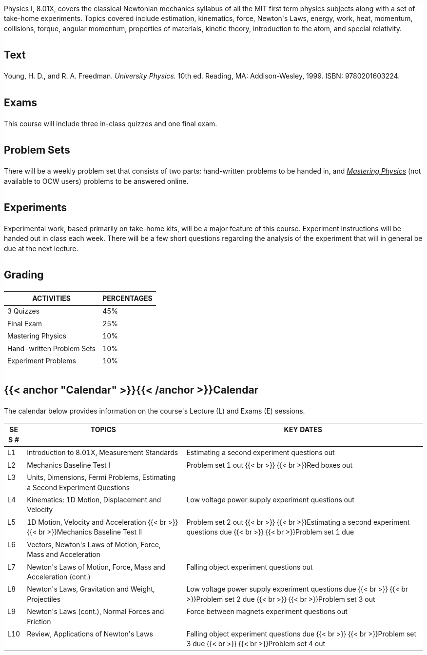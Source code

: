Physics I, 8.01X, covers the classical Newtonian mechanics syllabus of all the MIT first term physics subjects along with a set of take-home experiments. Topics covered include estimation, kinematics, force, Newton's Laws, energy, work, heat, momentum, collisions, torque, angular momentum, properties of materials, kinetic theory, introduction to the atom, and special relativity.

Text
----

Young, H. D., and R. A. Freedman. _University Physics._ 10th ed. Reading, MA: Addison-Wesley, 1999. ISBN: 9780201603224.

Exams
-----

This course will include three in-class quizzes and one final exam.

Problem Sets
------------

There will be a weekly problem set that consists of two parts: hand-written problems to be handed in, and [_Mastering Physics_](http://masteringphysics.com/) (not available to OCW users) problems to be answered online.

Experiments
-----------

Experimental work, based primarily on take-home kits, will be a major feature of this course. Experiment instructions will be handed out in class each week. There will be a few short questions regarding the analysis of the experiment that will in general be due at the next lecture.

Grading
-------

| ACTIVITIES | PERCENTAGES |
| --- | --- |
| 3 Quizzes | 45% |
| Final Exam | 25% |
| Mastering Physics | 10% |
| Hand-written Problem Sets | 10% |
| Experiment Problems | 10% 

{{< anchor "Calendar" >}}{{< /anchor >}}Calendar
------------------------------------------------

The calendar below provides information on the course's Lecture (L) and Exams (E) sessions.

| SES # | TOPICS | KEY DATES |
| --- | --- | --- |
| L1 | Introduction to 8.01X, Measurement Standards | Estimating a second experiment questions out |
| L2 | Mechanics Baseline Test I | Problem set 1 out  {{< br >}}  {{< br >}}Red boxes out |
| L3 | Units, Dimensions, Fermi Problems, Estimating a Second Experiment Questions | &nbsp; |
| L4 | Kinematics: 1D Motion, Displacement and Velocity | Low voltage power supply experiment questions out |
| L5 | 1D Motion, Velocity and Acceleration  {{< br >}}  {{< br >}}Mechanics Baseline Test II | Problem set 2 out  {{< br >}}  {{< br >}}Estimating a second experiment questions due  {{< br >}}  {{< br >}}Problem set 1 due |
| L6 | Vectors, Newton's Laws of Motion, Force, Mass and Acceleration | &nbsp; |
| L7 | Newton's Laws of Motion, Force, Mass and Acceleration (cont.) | Falling object experiment questions out |
| L8 | Newton's Laws, Gravitation and Weight, Projectiles | Low voltage power supply experiment questions due  {{< br >}}  {{< br >}}Problem set 2 due  {{< br >}}  {{< br >}}Problem set 3 out |
| L9 | Newton's Laws (cont.), Normal Forces and Friction | Force between magnets experiment questions out |
| L10 | Review, Applications of Newton's Laws | Falling object experiment questions due  {{< br >}}  {{< br >}}Problem set 3 due  {{< br >}}  {{< br >}}Problem set 4 out |